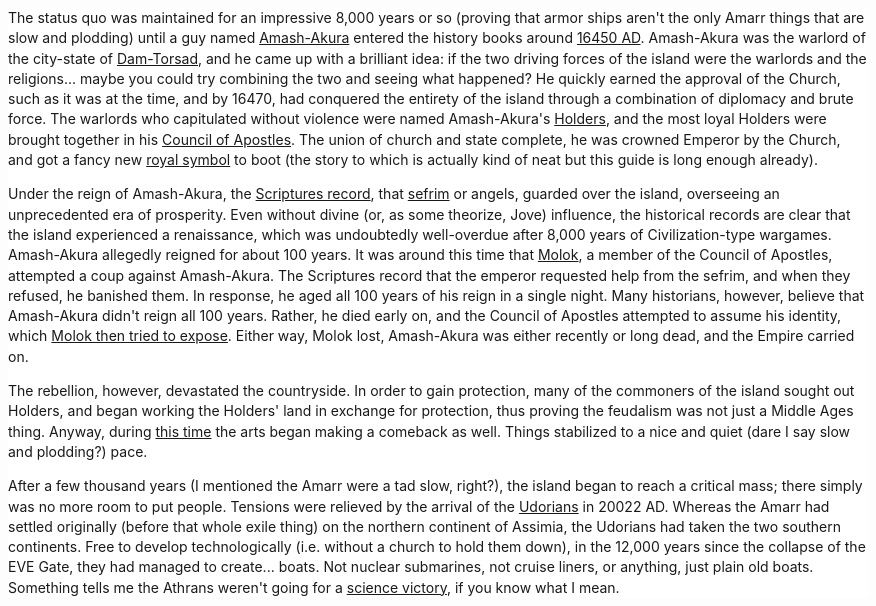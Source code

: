 The status quo was maintained for an impressive 8,000 years or so (proving that
armor ships aren't the only Amarr things that are slow and plodding) until a guy
named [Amash-Akura](http://wiki.eveonline.com/en/wiki/Amash-Akura) entered the
history books around [16450
AD](http://wiki.eveonline.com/en/wiki/Pre-Space_Flight_Era_of_the_Amarr_Empire#Foundation).
Amash-Akura was the warlord of the city-state of
[Dam-Torsad](http://wiki.eveonline.com/en/wiki/Dam-Torsad), and he came up with
a brilliant idea: if the two driving forces of the island were the warlords and
the religions... maybe you could try combining the two and seeing what happened?
He quickly earned the approval of the Church, such as it was at the time, and by
16470, had conquered the entirety of the island through a combination of
diplomacy and brute force. The warlords who capitulated without violence were
named Amash-Akura's [Holders](http://wiki.eveonline.com/en/wiki/Holders), and
the most loyal Holders were brought together in his [Council of
Apostles](http://wiki.eveonline.com/en/wiki/Council_of_Apostles). The union of
church and state complete, he was crowned Emperor by the Church, and got a fancy
new [royal
symbol](https://wiki.eveonline.com/en/wiki/Signs_of_Faith_%28Chronicle%29) to
boot (the story to which is actually kind of neat but this guide is long enough
already).

Under the reign of Amash-Akura, the [Scriptures
record](http://wiki.eveonline.com/en/wiki/Ametat_and_Avetat_%28Chronicle%29),
that [sefrim](http://wiki.eveonline.com/en/wiki/Sefrim) or angels, guarded over
the island, overseeing an unprecedented era of prosperity. Even without divine
(or, as some theorize, Jove) influence, the historical records are clear that
the island experienced a renaissance, which was undoubtedly well-overdue after
8,000 years of Civilization-type wargames. Amash-Akura allegedly reigned for
about 100 years. It was around this time that
[Molok](http://wiki.eveonline.com/en/wiki/Molok_the_Deceiver), a member of the
Council of Apostles, attempted a coup against Amash-Akura. The Scriptures record
that the emperor requested help from the sefrim, and when they refused, he
banished them. In response, he aged all 100 years of his reign in a single
night. Many historians, however, believe that Amash-Akura didn't reign all 100
years. Rather, he died early on, and the Council of Apostles attempted to assume
his identity, which [Molok then tried to
expose](http://wiki.eveonline.com/en/wiki/Pre-Space_Flight_Era_of_the_Amarr_Empire#Molok.27s_Rebellion).
Either way, Molok lost, Amash-Akura was either recently or long dead, and the
Empire carried on.

The rebellion, however, devastated the countryside. In order to gain protection,
many of the commoners of the island sought out Holders, and began working the
Holders' land in exchange for protection, thus proving the feudalism was not
just a Middle Ages thing. Anyway, during [this
time](http://wiki.eveonline.com/en/wiki/Pre-Space_Flight_Era_of_the_Amarr_Empire#Time_of_Quiet)
the arts began making a comeback as well. Things stabilized to a nice and quiet
(dare I say slow and plodding?) pace.

After a few thousand years (I mentioned the Amarr were a tad slow, right?), the
island began to reach a critical mass; there simply was no more room to put
people. Tensions were relieved by the arrival of the
[Udorians](http://wiki.eveonline.com/en/wiki/Udorians) in 20022 AD. Whereas the
Amarr had settled originally (before that whole exile thing) on the northern
continent of Assimia, the Udorians had taken the two southern continents. Free
to develop technologically (i.e. without a church to hold them down), in the
12,000 years since the collapse of the EVE Gate, they had managed to create...
boats. Not nuclear submarines, not cruise liners, or anything, just plain old
boats. Something tells me the Athrans weren't going for a [science
victory](http://civilization.wikia.com/wiki/Victory_%28Civ5%29#Science_victory),
if you know what I mean.
